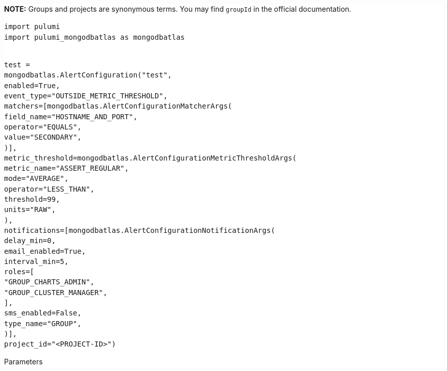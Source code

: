 <div><p><strong>NOTE:</strong> Groups and projects are synonymous terms. You may find <code class="docutils literal notranslate"><span class="pre">groupId</span></code> in the official documentation.</p>
</div></blockquote>
<div class="highlight-python notranslate"><div class="highlight"><pre><span></span><span class="kn">import</span> <span class="nn">pulumi</span>
<span class="kn">import</span> <span class="nn">pulumi_mongodbatlas</span> <span class="k">as</span> <span class="nn">mongodbatlas</span>

<span class="n">test</span> <span class="o">=</span> <span class="n">mongodbatlas</span><span class="o">.</span><span class="n">AlertConfiguration</span><span class="p">(</span><span class="s2">&quot;test&quot;</span><span class="p">,</span>
    <span class="n">enabled</span><span class="o">=</span><span class="kc">True</span><span class="p">,</span>
    <span class="n">event_type</span><span class="o">=</span><span class="s2">&quot;OUTSIDE_METRIC_THRESHOLD&quot;</span><span class="p">,</span>
    <span class="n">matchers</span><span class="o">=</span><span class="p">[</span><span class="n">mongodbatlas</span><span class="o">.</span><span class="n">AlertConfigurationMatcherArgs</span><span class="p">(</span>
        <span class="n">field_name</span><span class="o">=</span><span class="s2">&quot;HOSTNAME_AND_PORT&quot;</span><span class="p">,</span>
        <span class="n">operator</span><span class="o">=</span><span class="s2">&quot;EQUALS&quot;</span><span class="p">,</span>
        <span class="n">value</span><span class="o">=</span><span class="s2">&quot;SECONDARY&quot;</span><span class="p">,</span>
    <span class="p">)],</span>
    <span class="n">metric_threshold</span><span class="o">=</span><span class="n">mongodbatlas</span><span class="o">.</span><span class="n">AlertConfigurationMetricThresholdArgs</span><span class="p">(</span>
        <span class="n">metric_name</span><span class="o">=</span><span class="s2">&quot;ASSERT_REGULAR&quot;</span><span class="p">,</span>
        <span class="n">mode</span><span class="o">=</span><span class="s2">&quot;AVERAGE&quot;</span><span class="p">,</span>
        <span class="n">operator</span><span class="o">=</span><span class="s2">&quot;LESS_THAN&quot;</span><span class="p">,</span>
        <span class="n">threshold</span><span class="o">=</span><span class="mi">99</span><span class="p">,</span>
        <span class="n">units</span><span class="o">=</span><span class="s2">&quot;RAW&quot;</span><span class="p">,</span>
    <span class="p">),</span>
    <span class="n">notifications</span><span class="o">=</span><span class="p">[</span><span class="n">mongodbatlas</span><span class="o">.</span><span class="n">AlertConfigurationNotificationArgs</span><span class="p">(</span>
        <span class="n">delay_min</span><span class="o">=</span><span class="mi">0</span><span class="p">,</span>
        <span class="n">email_enabled</span><span class="o">=</span><span class="kc">True</span><span class="p">,</span>
        <span class="n">interval_min</span><span class="o">=</span><span class="mi">5</span><span class="p">,</span>
        <span class="n">roles</span><span class="o">=</span><span class="p">[</span>
            <span class="s2">&quot;GROUP_CHARTS_ADMIN&quot;</span><span class="p">,</span>
            <span class="s2">&quot;GROUP_CLUSTER_MANAGER&quot;</span><span class="p">,</span>
        <span class="p">],</span>
        <span class="n">sms_enabled</span><span class="o">=</span><span class="kc">False</span><span class="p">,</span>
        <span class="n">type_name</span><span class="o">=</span><span class="s2">&quot;GROUP&quot;</span><span class="p">,</span>
    <span class="p">)],</span>
    <span class="n">project_id</span><span class="o">=</span><span class="s2">&quot;&lt;PROJECT-ID&gt;&quot;</span><span class="p">)</span>
</pre></div>
</div>
<dl class="field-list simple">
<dt class="field-odd">Parameters</dt>